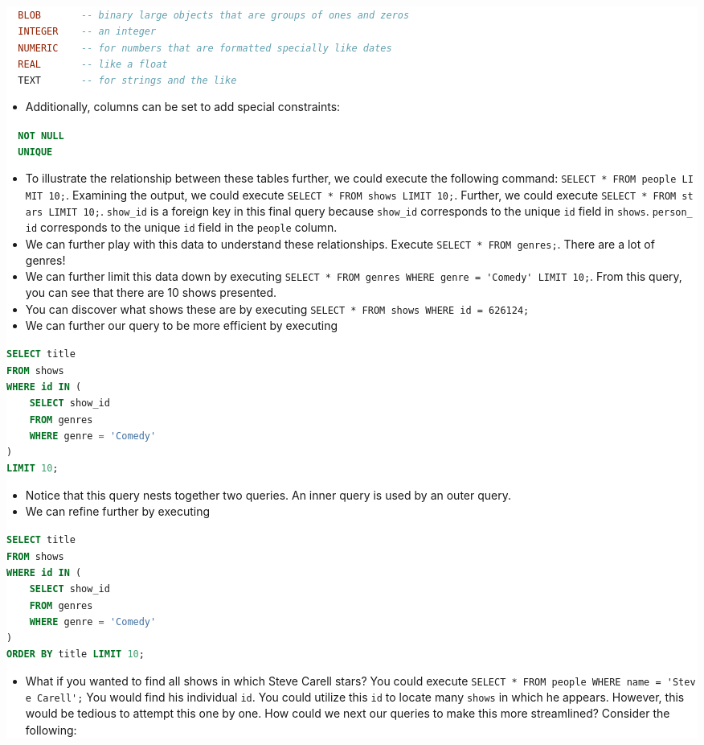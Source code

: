 ```SQL
  BLOB       -- binary large objects that are groups of ones and zeros
  INTEGER    -- an integer
  NUMERIC    -- for numbers that are formatted specially like dates
  REAL       -- like a float
  TEXT       -- for strings and the like
```

- Additionally, columns can be set to add special constraints:

```SQL
  NOT NULL
  UNIQUE
```

- To illustrate the relationship between these tables further, we could execute the following command: `SELECT * FROM people LIMIT 10;`. Examining the output, we could execute `SELECT * FROM shows LIMIT 10;`. Further, we could execute `SELECT * FROM stars LIMIT 10;`. `show_id` is a foreign key in this final query because `show_id` corresponds to the unique `id` field in `shows`. `person_id` corresponds to the unique `id` field in the `people` column.
- We can further play with this data to understand these relationships. Execute `SELECT * FROM genres;`. There are a lot of genres!
- We can further limit this data down by executing `SELECT * FROM genres WHERE genre = 'Comedy' LIMIT 10;`. From this query, you can see that there are 10 shows presented.
- You can discover what shows these are by executing `SELECT * FROM shows WHERE id = 626124;`
- We can further our query to be more efficient by executing

```SQL
SELECT title
FROM shows
WHERE id IN (
    SELECT show_id
    FROM genres
    WHERE genre = 'Comedy'
)
LIMIT 10;
```

- Notice that this query nests together two queries. An inner query is used by an outer query.
- We can refine further by executing

```SQL
SELECT title
FROM shows
WHERE id IN (
    SELECT show_id
    FROM genres
    WHERE genre = 'Comedy'
)
ORDER BY title LIMIT 10;
```

- What if you wanted to find all shows in which Steve Carell stars? You could execute `SELECT * FROM people WHERE name = 'Steve Carell';` You would find his individual `id`. You could utilize this `id` to locate many `shows` in which he appears. However, this would be tedious to attempt this one by one. How could we next our queries to make this more streamlined? Consider the following:
